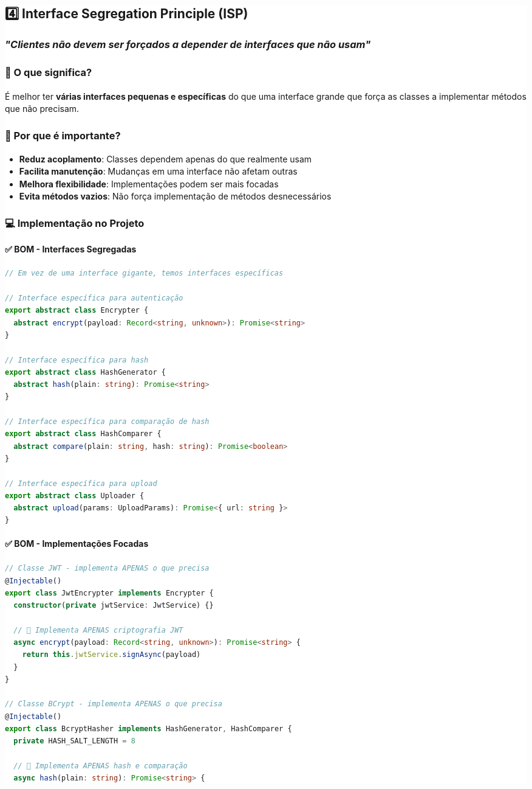 
## 4️⃣ Interface Segregation Principle (ISP)
### *"Clientes não devem ser forçados a depender de interfaces que não usam"*

### 📝 O que significa?
É melhor ter **várias interfaces pequenas e específicas** do que uma interface grande que força as classes a implementar métodos que não precisam.

### 🎯 Por que é importante?
- **Reduz acoplamento**: Classes dependem apenas do que realmente usam
- **Facilita manutenção**: Mudanças em uma interface não afetam outras
- **Melhora flexibilidade**: Implementações podem ser mais focadas
- **Evita métodos vazios**: Não força implementação de métodos desnecessários

### 💻 Implementação no Projeto

#### ✅ BOM - Interfaces Segregadas
```typescript
// Em vez de uma interface gigante, temos interfaces específicas

// Interface específica para autenticação
export abstract class Encrypter {
  abstract encrypt(payload: Record<string, unknown>): Promise<string>
}

// Interface específica para hash
export abstract class HashGenerator {
  abstract hash(plain: string): Promise<string>
}

// Interface específica para comparação de hash
export abstract class HashComparer {
  abstract compare(plain: string, hash: string): Promise<boolean>
}

// Interface específica para upload
export abstract class Uploader {
  abstract upload(params: UploadParams): Promise<{ url: string }>
}
```

#### ✅ BOM - Implementações Focadas
```typescript
// Classe JWT - implementa APENAS o que precisa
@Injectable()
export class JwtEncrypter implements Encrypter {
  constructor(private jwtService: JwtService) {}

  // 🎯 Implementa APENAS criptografia JWT
  async encrypt(payload: Record<string, unknown>): Promise<string> {
    return this.jwtService.signAsync(payload)
  }
}

// Classe BCrypt - implementa APENAS o que precisa  
@Injectable()
export class BcryptHasher implements HashGenerator, HashComparer {
  private HASH_SALT_LENGTH = 8

  // 🎯 Implementa APENAS hash e comparação
  async hash(plain: string): Promise<string> {
```